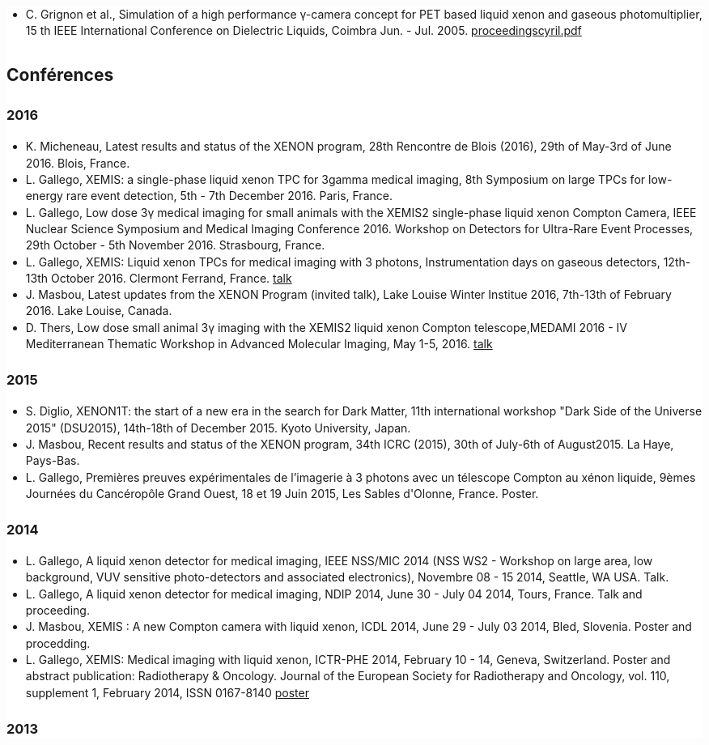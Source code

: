*   C. Grignon et al., Simulation of a high performance γ-camera concept for PET based liquid xenon and gaseous photomultiplier, 15 th IEEE International Conference on Dielectric Liquids, Coimbra Jun. - Jul. 2005. [proceedingscyril.pdf](http://xenon.in2p3.fr/wikixenon/lib/exe/fetch.php?media=proceedingscyril.pdf "proceedingscyril.pdf (290.7 KB)")
    

Conférences
-----------

### 2016

*   K. Micheneau, Latest results and status of the XENON program, 28th Rencontre de Blois (2016), 29th of May-3rd of June 2016. Blois, France.
*   L. Gallego, XEMIS: a single-phase liquid xenon TPC for 3gamma medical imaging, 8th Symposium on large TPCs for low-energy rare event detection, 5th - 7th December 2016. Paris, France.
*   L. Gallego, Low dose 3γ medical imaging for small animals with the XEMIS2 single-phase liquid xenon Compton Camera, IEEE Nuclear Science Symposium and Medical Imaging Conference 2016. Workshop on Detectors for Ultra-Rare Event Processes, 29th October - 5th November 2016. Strasbourg, France.
*   L. Gallego, XEMIS: Liquid xenon TPCs for medical imaging with 3 photons, Instrumentation days on gaseous detectors, 12th-13th October 2016. Clermont Ferrand, France. [talk](https://indico.in2p3.fr/event/12807/timetable/#20161013)
*   J. Masbou, Latest updates from the XENON Program (invited talk), Lake Louise Winter Institue 2016, 7th-13th of February 2016. Lake Louise, Canada.
*   D. Thers, Low dose small animal 3γ imaging with the XEMIS2 liquid xenon Compton telescope,MEDAMI 2016 - IV Mediterranean Thematic Workshop in Advanced Molecular Imaging, May 1-5, 2016. [talk](https://indico.cern.ch/event/446975/contributions/1111059/)

### 2015

*   S. Diglio, XENON1T: the start of a new era in the search for Dark Matter, 11th international workshop "Dark Side of the Universe 2015" (DSU2015), 14th-18th of December 2015. Kyoto University, Japan.
*   J. Masbou, Recent results and status of the XENON program, 34th ICRC (2015), 30th of July-6th of August2015. La Haye, Pays-Bas.
*   L. Gallego, Premières preuves expérimentales de l’imagerie à 3 photons avec un télescope Compton au xénon liquide, 9èmes Journées du Cancéropôle Grand Ouest, 18 et 19 Juin 2015, Les Sables d'Olonne, France. Poster.

### 2014

*   L. Gallego, A liquid xenon detector for medical imaging, IEEE NSS/MIC 2014 (NSS WS2 - Workshop on large area, low background, VUV sensitive photo-detectors and associated electronics), Novembre 08 - 15 2014, Seattle, WA USA. Talk.
*   L. Gallego, A liquid xenon detector for medical imaging, NDIP 2014, June 30 - July 04 2014, Tours, France. Talk and proceeding. 
*   J. Masbou, XEMIS : A new Compton camera with liquid xenon, ICDL 2014, June 29 - July 03 2014, Bled, Slovenia. Poster and procedding. 
*   L. Gallego, XEMIS: Medical imaging with liquid xenon, ICTR-PHE 2014, February 10 - 14, Geneva, Switzerland. Poster and abstract publication: Radiotherapy & Oncology. Journal of the European Society for Radiotherapy and Oncology, vol. 110, supplement 1, February 2014, ISSN 0167-8140 [poster](http://ictr-phe14.web.cern.ch/ICTR-PHE14/posters.html)

### 2013
